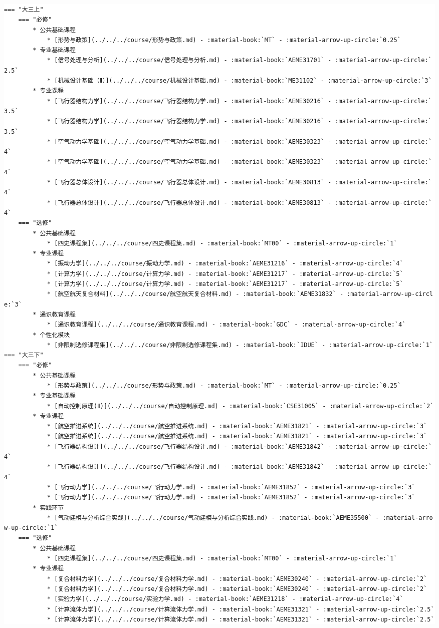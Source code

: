     === "大三上"  
        === "必修"  
            * 公共基础课程
                * [形势与政策](../../../course/形势与政策.md) - :material-book:`MT` - :material-arrow-up-circle:`0.25`  
            * 专业基础课程
                * [信号处理与分析](../../../course/信号处理与分析.md) - :material-book:`AEME31701` - :material-arrow-up-circle:`2.5`  
                * [机械设计基础（Ⅱ）](../../../course/机械设计基础.md) - :material-book:`ME31102` - :material-arrow-up-circle:`3`  
            * 专业课程
                * [飞行器结构力学](../../../course/飞行器结构力学.md) - :material-book:`AEME30216` - :material-arrow-up-circle:`3.5`  
                * [飞行器结构力学](../../../course/飞行器结构力学.md) - :material-book:`AEME30216` - :material-arrow-up-circle:`3.5`  
                * [空气动力学基础](../../../course/空气动力学基础.md) - :material-book:`AEME30323` - :material-arrow-up-circle:`4`  
                * [空气动力学基础](../../../course/空气动力学基础.md) - :material-book:`AEME30323` - :material-arrow-up-circle:`4`  
                * [飞行器总体设计](../../../course/飞行器总体设计.md) - :material-book:`AEME30813` - :material-arrow-up-circle:`4`  
                * [飞行器总体设计](../../../course/飞行器总体设计.md) - :material-book:`AEME30813` - :material-arrow-up-circle:`4`  
        === "选修"  
            * 公共基础课程
                * [四史课程集](../../../course/四史课程集.md) - :material-book:`MT00` - :material-arrow-up-circle:`1`  
            * 专业课程
                * [振动力学](../../../course/振动力学.md) - :material-book:`AEME31216` - :material-arrow-up-circle:`4`  
                * [计算力学](../../../course/计算力学.md) - :material-book:`AEME31217` - :material-arrow-up-circle:`5`  
                * [计算力学](../../../course/计算力学.md) - :material-book:`AEME31217` - :material-arrow-up-circle:`5`  
                * [航空航天复合材料](../../../course/航空航天复合材料.md) - :material-book:`AEME31832` - :material-arrow-up-circle:`3`  
            * 通识教育课程
                * [通识教育课程](../../../course/通识教育课程.md) - :material-book:`GDC` - :material-arrow-up-circle:`4`  
            * 个性化模块
                * [非限制选修课程集](../../../course/非限制选修课程集.md) - :material-book:`IDUE` - :material-arrow-up-circle:`1`  
    === "大三下"  
        === "必修"  
            * 公共基础课程
                * [形势与政策](../../../course/形势与政策.md) - :material-book:`MT` - :material-arrow-up-circle:`0.25`  
            * 专业基础课程
                * [自动控制原理(Ⅱ)](../../../course/自动控制原理.md) - :material-book:`CSE31005` - :material-arrow-up-circle:`2`  
            * 专业课程
                * [航空推进系统](../../../course/航空推进系统.md) - :material-book:`AEME31821` - :material-arrow-up-circle:`3`  
                * [航空推进系统](../../../course/航空推进系统.md) - :material-book:`AEME31821` - :material-arrow-up-circle:`3`  
                * [飞行器结构设计](../../../course/飞行器结构设计.md) - :material-book:`AEME31842` - :material-arrow-up-circle:`4`  
                * [飞行器结构设计](../../../course/飞行器结构设计.md) - :material-book:`AEME31842` - :material-arrow-up-circle:`4`  
                * [飞行动力学](../../../course/飞行动力学.md) - :material-book:`AEME31852` - :material-arrow-up-circle:`3`  
                * [飞行动力学](../../../course/飞行动力学.md) - :material-book:`AEME31852` - :material-arrow-up-circle:`3`  
            * 实践环节
                * [气动建模与分析综合实践](../../../course/气动建模与分析综合实践.md) - :material-book:`AEME35500` - :material-arrow-up-circle:`1`  
        === "选修"  
            * 公共基础课程
                * [四史课程集](../../../course/四史课程集.md) - :material-book:`MT00` - :material-arrow-up-circle:`1`  
            * 专业课程
                * [复合材料力学](../../../course/复合材料力学.md) - :material-book:`AEME30240` - :material-arrow-up-circle:`2`  
                * [复合材料力学](../../../course/复合材料力学.md) - :material-book:`AEME30240` - :material-arrow-up-circle:`2`  
                * [实验力学](../../../course/实验力学.md) - :material-book:`AEME31218` - :material-arrow-up-circle:`4`  
                * [计算流体力学](../../../course/计算流体力学.md) - :material-book:`AEME31321` - :material-arrow-up-circle:`2.5`  
                * [计算流体力学](../../../course/计算流体力学.md) - :material-book:`AEME31321` - :material-arrow-up-circle:`2.5`  